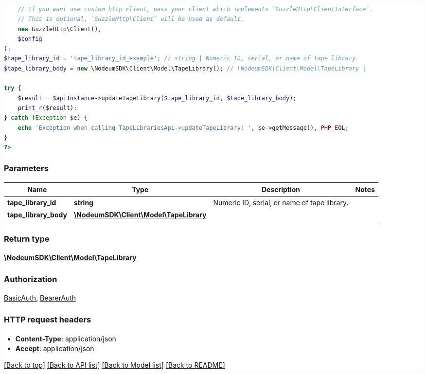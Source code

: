 ```php
    // If you want use custom http client, pass your client which implements `GuzzleHttp\ClientInterface`.
    // This is optional, `GuzzleHttp\Client` will be used as default.
    new GuzzleHttp\Client(),
    $config
);
$tape_library_id = 'tape_library_id_example'; // string | Numeric ID, serial, or name of tape library.
$tape_library_body = new \NodeumSDK\Client\Model\TapeLibrary(); // \NodeumSDK\Client\Model\TapeLibrary | 

try {
    $result = $apiInstance->updateTapeLibrary($tape_library_id, $tape_library_body);
    print_r($result);
} catch (Exception $e) {
    echo 'Exception when calling TapeLibrariesApi->updateTapeLibrary: ', $e->getMessage(), PHP_EOL;
}
?>
```

### Parameters


Name | Type | Description  | Notes
------------- | ------------- | ------------- | -------------
 **tape_library_id** | **string**| Numeric ID, serial, or name of tape library. |
 **tape_library_body** | [**\NodeumSDK\Client\Model\TapeLibrary**](../Model/TapeLibrary.md)|  |

### Return type

[**\NodeumSDK\Client\Model\TapeLibrary**](../Model/TapeLibrary.md)

### Authorization

[BasicAuth](../../README.md#BasicAuth), [BearerAuth](../../README.md#BearerAuth)

### HTTP request headers

- **Content-Type**: application/json
- **Accept**: application/json

[[Back to top]](#) [[Back to API list]](../../README.md#documentation-for-api-endpoints)
[[Back to Model list]](../../README.md#documentation-for-models)
[[Back to README]](../../README.md)

